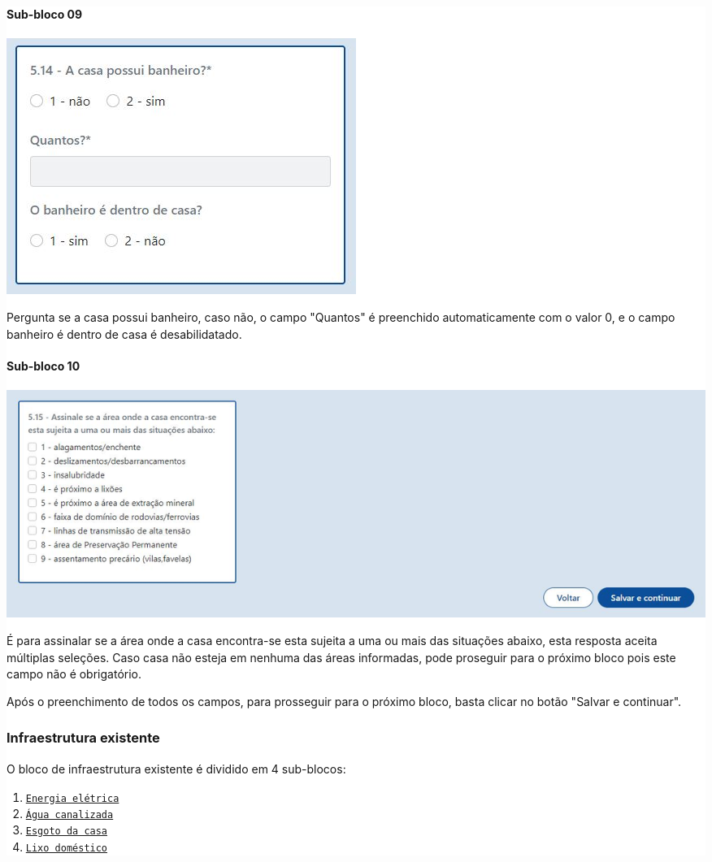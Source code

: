 #### Sub-bloco 09

![Tipo de benefício eventual](../../static/img/secretary/habitation/sub-bloco-09.jpg)

Pergunta se a casa possui banheiro, caso não, o campo "Quantos" é preenchido automaticamente com o valor 0, e o campo banheiro é dentro de casa é desabilidatado. 

#### Sub-bloco 10

![Tipo de benefício eventual](../../static/img/secretary/habitation/sub-bloco-10.jpg)

É para assinalar se a área onde a casa encontra-se esta sujeita a uma ou mais das situações abaixo, esta resposta aceita múltiplas seleções. Caso casa não esteja em nenhuma das áreas informadas, pode proseguir para o próximo bloco pois este campo não é obrigatório.

Após o preenchimento de todos os campos, para prosseguir para o próximo bloco, basta clicar no botão "Salvar e continuar".

### Infraestrutura existente

O bloco de infraestrutura existente é dividido em 4 sub-blocos:

1. [`Energia elétrica`](#energia-elétrica)
2. [`Água canalizada`](#água-canalizada)
3. [`Esgoto da casa`](#esgoto-da-casa)
4. [`Lixo doméstico`](#lixo-doméstico)
